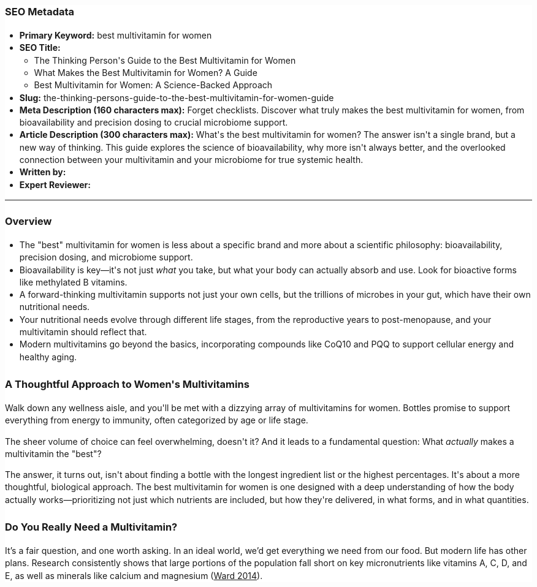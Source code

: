### **SEO Metadata**

*   **Primary Keyword:** best multivitamin for women
*   **SEO Title:**
    *   The Thinking Person's Guide to the Best Multivitamin for Women
    *   What Makes the Best Multivitamin for Women? A Guide
    *   Best Multivitamin for Women: A Science-Backed Approach
*   **Slug:** the-thinking-persons-guide-to-the-best-multivitamin-for-women-guide
*   **Meta Description (160 characters max):** Forget checklists. Discover what truly makes the best multivitamin for women, from bioavailability and precision dosing to crucial microbiome support.
*   **Article Description (300 characters max):** What's the best multivitamin for women? The answer isn't a single brand, but a new way of thinking. This guide explores the science of bioavailability, why more isn't always better, and the overlooked connection between your multivitamin and your microbiome for true systemic health.
*   **Written by:**
*   **Expert Reviewer:**

---

### Overview

*   The "best" multivitamin for women is less about a specific brand and more about a scientific philosophy: bioavailability, precision dosing, and microbiome support.
*   Bioavailability is key—it's not just *what* you take, but what your body can actually absorb and use. Look for bioactive forms like methylated B vitamins.
*   A forward-thinking multivitamin supports not just your own cells, but the trillions of microbes in your gut, which have their own nutritional needs.
*   Your nutritional needs evolve through different life stages, from the reproductive years to post-menopause, and your multivitamin should reflect that.
*   Modern multivitamins go beyond the basics, incorporating compounds like CoQ10 and PQQ to support cellular energy and healthy aging.

### A Thoughtful Approach to Women's Multivitamins

Walk down any wellness aisle, and you'll be met with a dizzying array of multivitamins for women. Bottles promise to support everything from energy to immunity, often categorized by age or life stage.

The sheer volume of choice can feel overwhelming, doesn't it? And it leads to a fundamental question: What *actually* makes a multivitamin the "best"?

The answer, it turns out, isn't about finding a bottle with the longest ingredient list or the highest percentages. It's about a more thoughtful, biological approach. The best multivitamin for women is one designed with a deep understanding of how the body actually works—prioritizing not just which nutrients are included, but how they're delivered, in what forms, and in what quantities.

### Do You Really Need a Multivitamin?

It’s a fair question, and one worth asking. In an ideal world, we’d get everything we need from our food. But modern life has other plans. Research consistently shows that large portions of the population fall short on key micronutrients like vitamins A, C, D, and E, as well as minerals like calcium and magnesium ([Ward 2014](https://doi.org/10.1186/1475-2891-13-72)).
